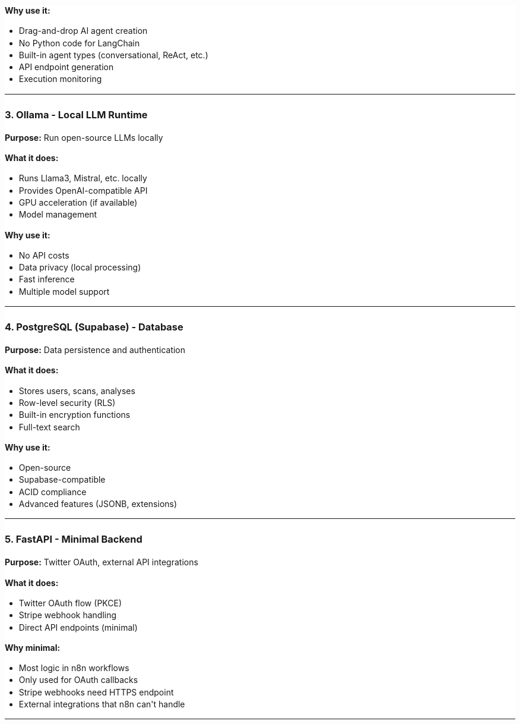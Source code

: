**Why use it:**
- Drag-and-drop AI agent creation
- No Python code for LangChain
- Built-in agent types (conversational, ReAct, etc.)
- API endpoint generation
- Execution monitoring

---

### 3. **Ollama** - Local LLM Runtime
**Purpose:** Run open-source LLMs locally

**What it does:**
- Runs Llama3, Mistral, etc. locally
- Provides OpenAI-compatible API
- GPU acceleration (if available)
- Model management

**Why use it:**
- No API costs
- Data privacy (local processing)
- Fast inference
- Multiple model support

---

### 4. **PostgreSQL (Supabase)** - Database
**Purpose:** Data persistence and authentication

**What it does:**
- Stores users, scans, analyses
- Row-level security (RLS)
- Built-in encryption functions
- Full-text search

**Why use it:**
- Open-source
- Supabase-compatible
- ACID compliance
- Advanced features (JSONB, extensions)

---

### 5. **FastAPI** - Minimal Backend
**Purpose:** Twitter OAuth, external API integrations

**What it does:**
- Twitter OAuth flow (PKCE)
- Stripe webhook handling
- Direct API endpoints (minimal)

**Why minimal:**
- Most logic in n8n workflows
- Only used for OAuth callbacks
- Stripe webhooks need HTTPS endpoint
- External integrations that n8n can't handle

---